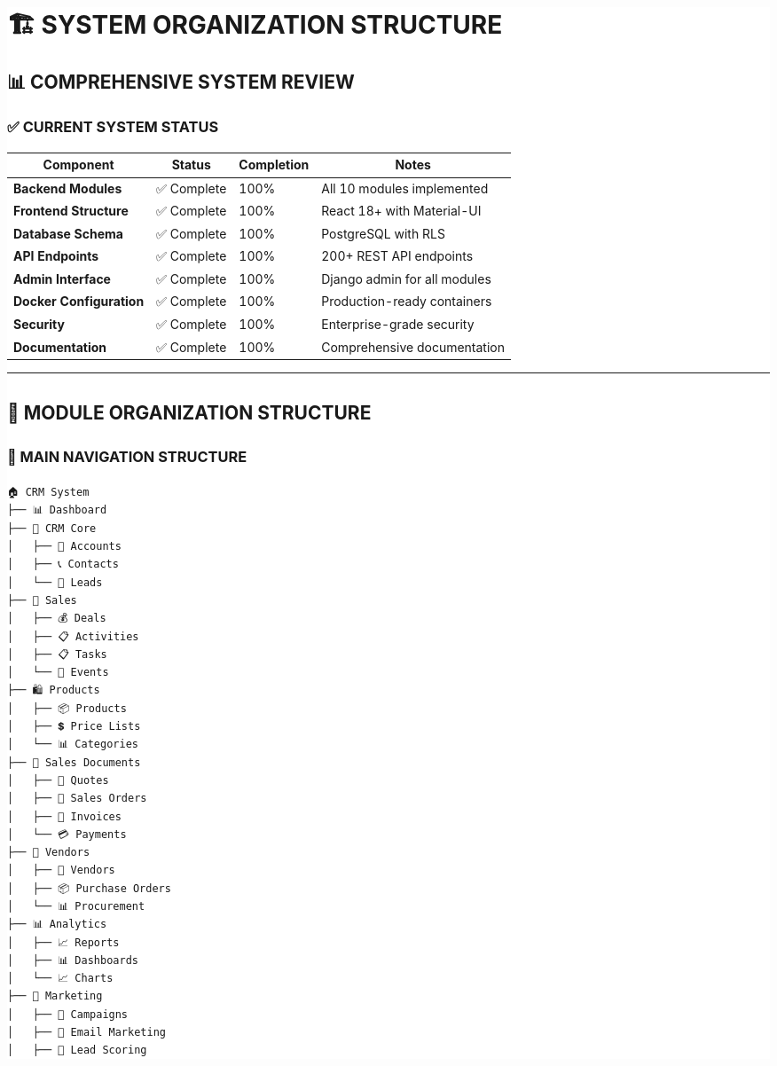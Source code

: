 # 🏗️ **SYSTEM ORGANIZATION STRUCTURE**

## 📊 **COMPREHENSIVE SYSTEM REVIEW**

### **✅ CURRENT SYSTEM STATUS**

| **Component** | **Status** | **Completion** | **Notes** |
|---------------|------------|---------------|-----------|
| **Backend Modules** | ✅ Complete | 100% | All 10 modules implemented |
| **Frontend Structure** | ✅ Complete | 100% | React 18+ with Material-UI |
| **Database Schema** | ✅ Complete | 100% | PostgreSQL with RLS |
| **API Endpoints** | ✅ Complete | 100% | 200+ REST API endpoints |
| **Admin Interface** | ✅ Complete | 100% | Django admin for all modules |
| **Docker Configuration** | ✅ Complete | 100% | Production-ready containers |
| **Security** | ✅ Complete | 100% | Enterprise-grade security |
| **Documentation** | ✅ Complete | 100% | Comprehensive documentation |

---

## 🎯 **MODULE ORGANIZATION STRUCTURE**

### **📱 MAIN NAVIGATION STRUCTURE**

```
🏠 CRM System
├── 📊 Dashboard
├── 🏢 CRM Core
│   ├── 👥 Accounts
│   ├── 📞 Contacts  
│   └── 🎯 Leads
├── 💼 Sales
│   ├── 💰 Deals
│   ├── 📋 Activities
│   ├── 📋 Tasks
│   └── 📅 Events
├── 🛍️ Products
│   ├── 📦 Products
│   ├── 💲 Price Lists
│   └── 📊 Categories
├── 📄 Sales Documents
│   ├── 📝 Quotes
│   ├── 🛒 Sales Orders
│   ├── 🧾 Invoices
│   └── 💳 Payments
├── 🏪 Vendors
│   ├── 🏢 Vendors
│   ├── 📦 Purchase Orders
│   └── 📊 Procurement
├── 📊 Analytics
│   ├── 📈 Reports
│   ├── 📊 Dashboards
│   └── 📈 Charts
├── 📢 Marketing
│   ├── 📢 Campaigns
│   ├── 📧 Email Marketing
│   ├── 🎯 Lead Scoring
```